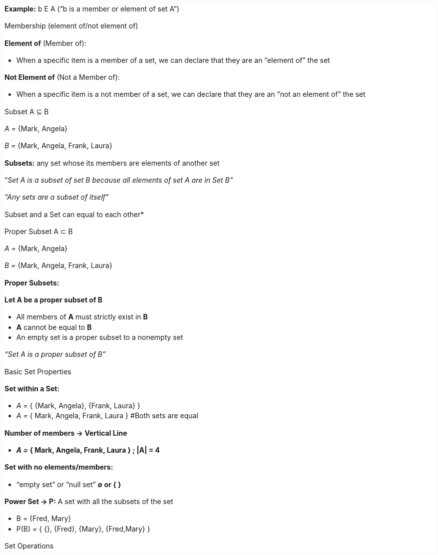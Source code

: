 **Example:** b E A (“b is a member or element of set A”)

Membership (element of/not element of)

**Element of** (Member of):

- When a specific item is a member of a set, we can declare that they are an “element of” the set

**Not Element of** (Not a Member of):

- When a specific item is a not member of a set, we can declare that they are an “not an element of” the set

Subset A ⊆ B

*A =* {Mark, Angela}

*B =* {Mark, Angela, Frank, Laura}

**Subsets:** any set whose its members are elements of another set

“*Set A is a subset of set B because all elements of set A are in Set B”*

*“Any sets are a subset of itself”*

Subset and a Set can equal to each other*

Proper Subset A ⊂ B

*A =* {Mark, Angela}

*B =* {Mark, Angela, Frank, Laura}

**Proper Subsets:**

**Let A be a proper subset of B**

- All members of **A** must strictly exist in **B**
- **A** cannot be equal to **B**
- An empty set is a proper subset to a nonempty set

*“Set A is a proper subset of B”*

Basic Set Properties

**Set within a Set:**

- *A* = { {Mark, Angela}, {Frank, Laura} }
- *A =* { Mark, Angela, Frank, Laura } #Both sets are equal

**Number of members → Vertical Line**

- ***A =* { Mark, Angela, Frank, Laura } ; |A| = 4**

**Set with no elements/members:**

- “empty set” or “null set” **∅ or { }**

**Power Set → P:** A set with all the subsets of the set

- B = {Fred, Mary}
- P(B) = { {}, {Fred}, {Mary}, {Fred,Mary} }

Set Operations
